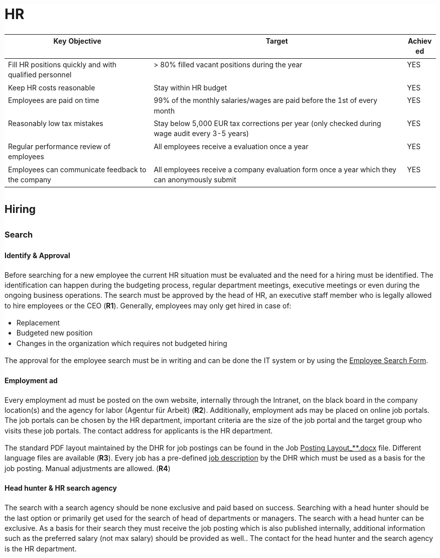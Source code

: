 # HR

| Key Objective                                          | Target                                                       | Achieved |
| ------------------------------------------------------ | ------------------------------------------------------------ | -------- |
| Fill HR positions quickly and with qualified personnel | > 80% filled vacant positions during the year                | YES      |
| Keep HR costs reasonable                               | Stay within HR budget                                        | YES      |
| Employees are paid on time                             | 99% of the monthly salaries/wages are paid before the 1st of every month | YES      |
| Reasonably low tax mistakes                            | Stay below 5,000 EUR tax corrections per year (only checked during wage audit every 3-5 years) | YES      |
| Regular performance review of employees                | All employees receive a evaluation once a year               | YES      |
| Employees can communicate feedback to the company      | All employees receive a company evaluation form once a year which they can anonymously submit | YES      |

## Hiring

### Search

#### Identify & Approval

Before searching for a new employee the current HR situation must be evaluated and the need for a hiring must be identified. The identification can happen during the budgeting process, regular department meetings, executive meetings or even during the ongoing business operations. The search must be approved by the head of HR, an executive staff member who is legally allowed to hire employees or the CEO (**R1**). Generally, employees may only get hired in case of:

* Replacement
* Budgeted new position
* Changes in the organization which requires not budgeted hiring

The approval for the employee search must be in writing and can be done the IT system or by using the [Employee Search Form](./HR/Hiring/Employee%20Search%20Form.md).

#### Employment ad

Every employment ad must be posted on the own website, internally through the Intranet, on the black board in the company location(s) and the agency for labor (Agentur für Arbeit) (**R2**). Additionally, employment ads may be placed on online job portals. The job portals can be chosen by the HR department, important criteria are the size of the job portal and the target group who visits these job portals. The contact address for applicants is the HR department.

The standard PDF layout maintained by the DHR for job postings can be found in the Job [Posting Layout_**.docx](./HR/Hiring/Posting%20Layout_en.docx) file. Different language files are available (**R3**). Every job has a pre-defined [job description](./HR/Job%20Descriptions) by the DHR which must be used as a basis for the job posting. Manual adjustments are allowed. (**R4**)

#### Head hunter & HR search agency

The search with a search agency should be none exclusive and paid based on success. Searching with a head hunter should be the last option or primarily get used for the search of head of departments or managers. The search with a head hunter can be exclusive. As a basis for their search they must receive the job posting which is also published internally, additional information such as the preferred salary (not max salary) should be provided as well.. The contact for the head hunter and the search agency is the HR department.
